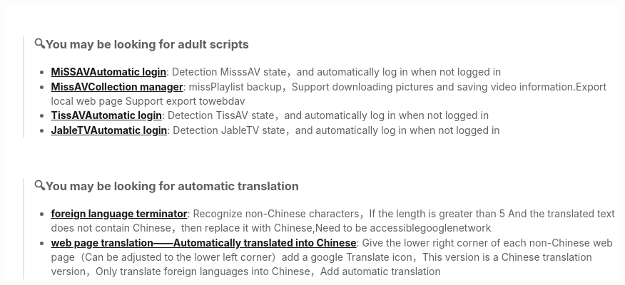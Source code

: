 



<img height="6px" width="100%" src="https://media.chatgptautorefresh.com/images/separators/gradient-aqua.png?latest">

> ### 🔍You may be looking for adult scripts
> - [**MiSSAVAutomatic login**](https://greasyfork.org/scripts/505325): Detection MisssAV state，and automatically log in when not logged in
> - [**MissAVCollection manager**](https://greasyfork.org/scripts/497682): missPlaylist backup，Support downloading pictures and saving video information.Export local web page Support export towebdav
> - [**TissAVAutomatic login**](https://greasyfork.org/scripts/506528): Detection TissAV state，and automatically log in when not logged in
> - [**JableTVAutomatic login**](https://greasyfork.org/scripts/506730): Detection JableTV state，and automatically log in when not logged in





<img height="6px" width="100%" src="https://media.chatgptautorefresh.com/images/separators/gradient-aqua.png?latest">

> ### 🔍You may be looking for automatic translation
> - [**foreign language terminator**](https://greasyfork.org/scripts/504890): Recognize non-Chinese characters，If the length is greater than 5 And the translated text does not contain Chinese，then replace it with Chinese,Need to be accessiblegooglenetwork
> - [**web page translation——Automatically translated into Chinese**](https://greasyfork.org/scripts/505208): Give the lower right corner of each non-Chinese web page（Can be adjusted to the lower left corner）add a google Translate icon，This version is a Chinese translation version，Only translate foreign languages ​​into Chinese，Add automatic translation



